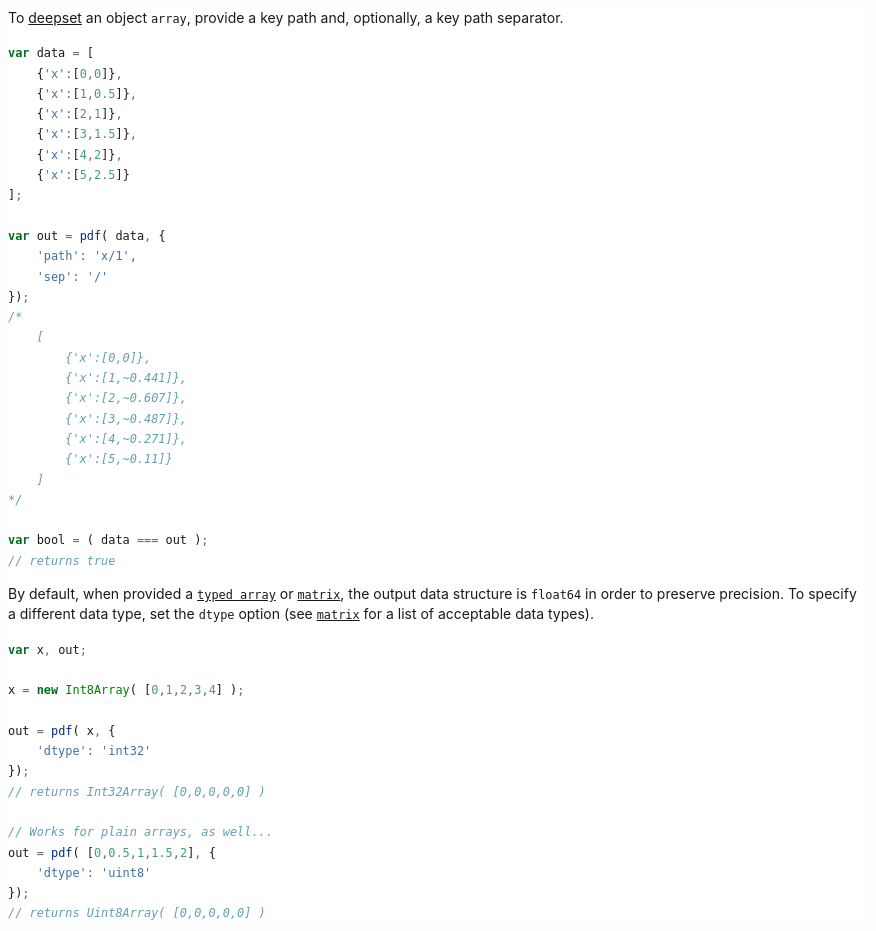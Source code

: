 
To [deepset](https://github.com/kgryte/utils-deep-set) an object `array`, provide a key path and, optionally, a key path separator.

``` javascript
var data = [
	{'x':[0,0]},
	{'x':[1,0.5]},
	{'x':[2,1]},
	{'x':[3,1.5]},
	{'x':[4,2]},
	{'x':[5,2.5]}
];

var out = pdf( data, {
	'path': 'x/1',
	'sep': '/'
});
/*
	[
		{'x':[0,0]},
		{'x':[1,~0.441]},
		{'x':[2,~0.607]},
		{'x':[3,~0.487]},
		{'x':[4,~0.271]},
		{'x':[5,~0.11]}
	]
*/

var bool = ( data === out );
// returns true
```

By default, when provided a [`typed array`](https://developer.mozilla.org/en-US/docs/Web/JavaScript/Typed_arrays) or [`matrix`](https://github.com/dstructs/matrix), the output data structure is `float64` in order to preserve precision. To specify a different data type, set the `dtype` option (see [`matrix`](https://github.com/dstructs/matrix) for a list of acceptable data types).

``` javascript
var x, out;

x = new Int8Array( [0,1,2,3,4] );

out = pdf( x, {
	'dtype': 'int32'
});
// returns Int32Array( [0,0,0,0,0] )

// Works for plain arrays, as well...
out = pdf( [0,0.5,1,1.5,2], {
	'dtype': 'uint8'
});
// returns Uint8Array( [0,0,0,0,0] )
```


[npm-image]: http://img.shields.io/npm/v/distributions-rayleigh-pdf.svg
[npm-url]: https://npmjs.org/package/distributions-rayleigh-pdf
[travis-image]: http://img.shields.io/travis/distributions-io/rayleigh-pdf/master.svg
[travis-url]: https://travis-ci.org/distributions-io/rayleigh-pdf
[coveralls-image]: https://img.shields.io/coveralls/distributions-io/rayleigh-pdf/master.svg
[coveralls-url]: https://coveralls.io/r/distributions-io/rayleigh-pdf?branch=master
[dependencies-image]: http://img.shields.io/david/distributions-io/rayleigh-pdf.svg
[dependencies-url]: https://david-dm.org/distributions-io/rayleigh-pdf
[dev-dependencies-image]: http://img.shields.io/david/dev/distributions-io/rayleigh-pdf.svg
[dev-dependencies-url]: https://david-dm.org/dev/distributions-io/rayleigh-pdf
[github-issues-image]: http://img.shields.io/github/issues/distributions-io/rayleigh-pdf.svg
[github-issues-url]: https://github.com/distributions-io/rayleigh-pdf/issues